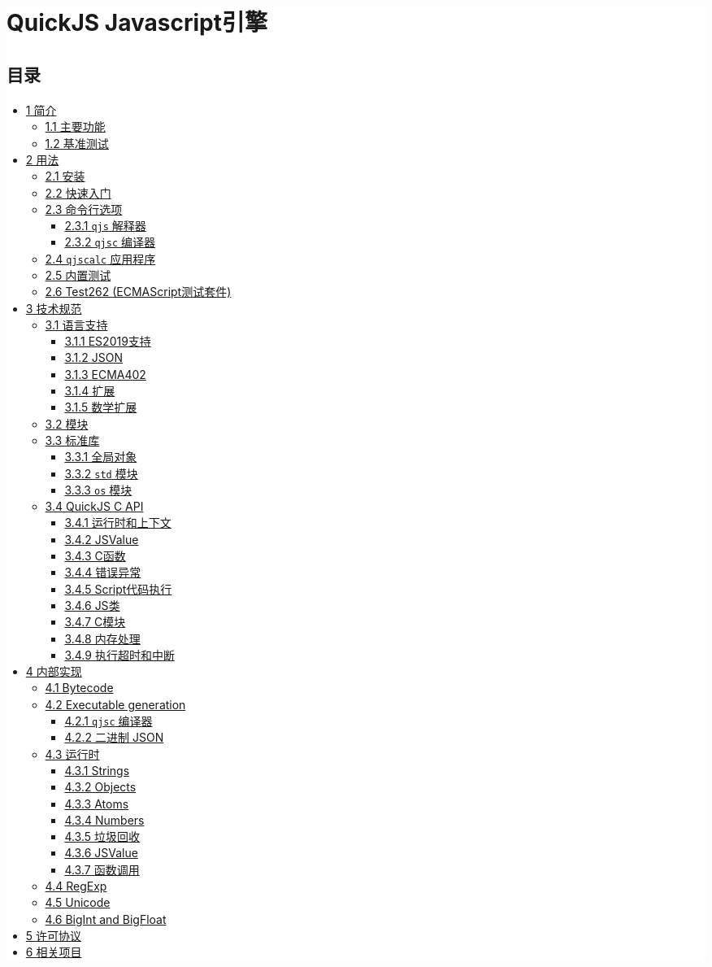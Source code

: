 QuickJS Javascript引擎
=========================

目录
-----------------

*   [1 简介](#1-简介)
    *   [1.1 主要功能](#11-主要功能)
    *   [1.2 基准测试](#12-基准测试)
*   [2 用法](#2-用法)
    *   [2.1 安装](#21-安装)
    *   [2.2 快速入门](#22-快速入门)
    *   [2.3 命令行选项](#23-命令行选项)
        *   [2.3.1 `qjs` 解释器](#231-qjs-解释器)
        *   [2.3.2 `qjsc` 编译器](#232-qjsc-编译器)
    *   [2.4 `qjscalc` 应用程序](#24-qjscalc-应用程序)
    *   [2.5 内置测试](#25-内置测试)
    *   [2.6 Test262 (ECMAScript测试套件)](#26-test262-ecmascript-测试套件)
*   [3 技术规范](#3-技术规范)
    *   [3.1 语言支持](#31-语言支持)
        *   [3.1.1 ES2019支持](#311-es2019支持)
        *   [3.1.2 JSON](#312-json)
        *   [3.1.3 ECMA402](#313-ecma402)
        *   [3.1.4 扩展](#314-扩展)
        *   [3.1.5 数学扩展](#315-数学扩展)
    *   [3.2 模块](#32-模块)
    *   [3.3 标准库](#33-标准库)
        *   [3.3.1 全局对象](#331-全局对象)
        *   [3.3.2 `std` 模块](#332-std-模块)
        *   [3.3.3 `os` 模块](#333-os-模块)
    *   [3.4 QuickJS C API](#34-quickjs-c-api)
        *   [3.4.1 运行时和上下文](#341-运行时和上下文)
        *   [3.4.2 JSValue](#342-jsvalue)
        *   [3.4.3 C函数](#343-c函数)
        *   [3.4.4 错误异常](#344-错误异常)
        *   [3.4.5 Script代码执行](#345-script代码执行)
        *   [3.4.6 JS类](#346-js类)
        *   [3.4.7 C模块](#347-c模块)
        *   [3.4.8 内存处理](#348-内存处理)
        *   [3.4.9 执行超时和中断](#349-执行超时和中断)
*   [4 内部实现](#4-内部实现)
    *   [4.1 Bytecode](#41-bytecode)
    *   [4.2 Executable generation](#42-executable-generation)
        *   [4.2.1 `qjsc` 编译器](#421-qjsc-编译器)
        *   [4.2.2 二进制 JSON](#422-二进制-json)
    *   [4.3 运行时](#43-运行时)
        *   [4.3.1 Strings](#431-strings)
        *   [4.3.2 Objects](#432-objects)
        *   [4.3.3 Atoms](#433-atoms)
        *   [4.3.4 Numbers](#434-numbers)
        *   [4.3.5 垃圾回收](#435-垃圾回收)
        *   [4.3.6 JSValue](#436-jsvalue)
        *   [4.3.7 函数调用](#437-函数调用)
    *   [4.4 RegExp](#44-regexp)
    *   [4.5 Unicode](#45-unicode)
    *   [4.6 BigInt and BigFloat](#46-bigint-and-bigfloat)
*   [5 许可协议](#5-许可协议)
*   [6 相关项目](#6-相关项目)

